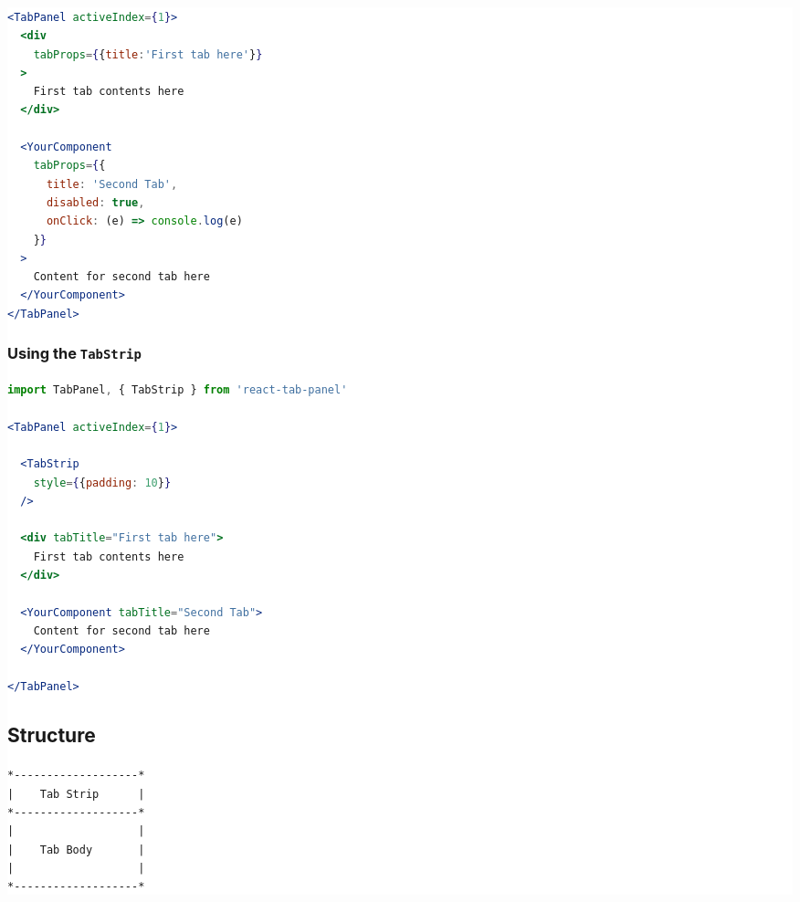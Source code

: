 ```jsx
<TabPanel activeIndex={1}>
  <div
    tabProps={{title:'First tab here'}}
  >
    First tab contents here
  </div>  

  <YourComponent
    tabProps={{
      title: 'Second Tab',
      disabled: true,
      onClick: (e) => console.log(e)
    }}
  >
    Content for second tab here
  </YourComponent>
</TabPanel>
```

### Using the `TabStrip`

```jsx
import TabPanel, { TabStrip } from 'react-tab-panel'

<TabPanel activeIndex={1}>

  <TabStrip
    style={{padding: 10}}
  />

  <div tabTitle="First tab here">
    First tab contents here
  </div>  

  <YourComponent tabTitle="Second Tab">
    Content for second tab here
  </YourComponent>

</TabPanel>
```

## Structure

```
*-------------------*
|    Tab Strip      |
*-------------------*
|                   |
|    Tab Body       |
|                   |
*-------------------*
```
